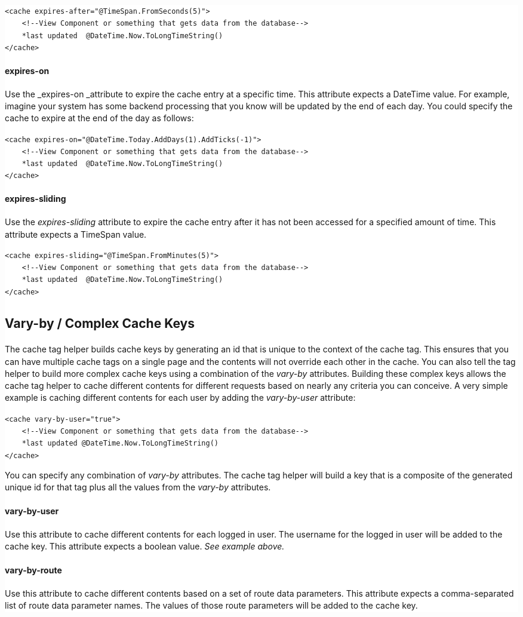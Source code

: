     <cache expires-after="@TimeSpan.FromSeconds(5)">
        <!--View Component or something that gets data from the database-->
        *last updated  @DateTime.Now.ToLongTimeString()
    </cache>  

#### expires-on

Use the _expires-on _attribute to expire the cache entry at a specific time. This attribute expects a DateTime value. For example, imagine your system has some backend processing that you know will be updated by the end of each day. You could specify the cache to expire at the end of the day as follows:
    
    <cache expires-on="@DateTime.Today.AddDays(1).AddTicks(-1)">
        <!--View Component or something that gets data from the database-->
        *last updated  @DateTime.Now.ToLongTimeString()
    </cache>  

#### expires-sliding

Use the _expires-sliding_ attribute to expire the cache entry after it has not been accessed for a specified amount of time. This attribute expects a TimeSpan value.
    
    <cache expires-sliding="@TimeSpan.FromMinutes(5)">
        <!--View Component or something that gets data from the database-->
        *last updated  @DateTime.Now.ToLongTimeString()
    </cache>   

## Vary-by / Complex Cache Keys

The cache tag helper builds cache keys by generating an id that is unique to the context of the cache tag. This ensures that you can have multiple cache tags on a single page and the contents will not override each other in the cache. You can also tell the tag helper to build more complex cache keys using a combination of the _vary-by_ attributes. Building these complex keys allows the cache tag helper to cache different contents for different requests based on nearly any criteria you can conceive. A very simple example is caching different contents for each user by adding the _vary-by-user_ attribute:
    
    <cache vary-by-user="true"> 
        <!--View Component or something that gets data from the database--> 
        *last updated @DateTime.Now.ToLongTimeString() 
    </cache>

You can specify any combination of _vary-by_ attributes. The cache tag helper will build a key that is a composite of the generated unique id for that tag plus all the values from the _vary-by_ attributes.

#### vary-by-user

Use this attribute to cache different contents for each logged in user. The username for the logged in user will be added to the cache key. This attribute expects a boolean value. _See example above._

#### vary-by-route

Use this attribute to cache different contents based on a set of route data parameters. This attribute expects a comma-separated list of route data parameter names. The values of those route parameters will be added to the cache key.
